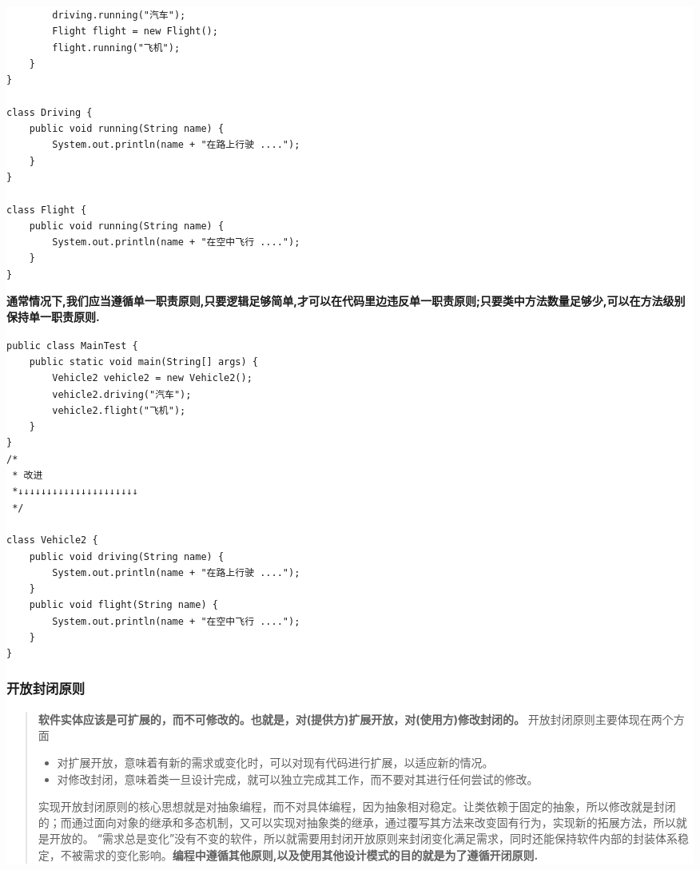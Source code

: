 ```
        driving.running("汽车");
        Flight flight = new Flight();
        flight.running("飞机");
    }
}

class Driving {
    public void running(String name) {
        System.out.println(name + "在路上行驶 ....");
    }
}

class Flight {
    public void running(String name) {
        System.out.println(name + "在空中飞行 ....");
    }
}
```
**通常情况下,我们应当遵循单一职责原则,只要逻辑足够简单,才可以在代码里边违反单一职责原则;只要类中方法数量足够少,可以在方法级别保持单一职责原则.**

```
public class MainTest {
    public static void main(String[] args) {
        Vehicle2 vehicle2 = new Vehicle2();
        vehicle2.driving("汽车");
        vehicle2.flight("飞机");
    }
}
/*
 * 改进
 *↓↓↓↓↓↓↓↓↓↓↓↓↓↓↓↓↓↓↓↓↓
 */

class Vehicle2 {
    public void driving(String name) {
        System.out.println(name + "在路上行驶 ....");
    }
    public void flight(String name) {
        System.out.println(name + "在空中飞行 ....");
    }
}
```

### 开放封闭原则
> **软件实体应该是可扩展的，而不可修改的。也就是，对(提供方)扩展开放，对(使用方)修改封闭的。** 开放封闭原则主要体现在两个方面
>- 对扩展开放，意味着有新的需求或变化时，可以对现有代码进行扩展，以适应新的情况。
>- 对修改封闭，意味着类一旦设计完成，就可以独立完成其工作，而不要对其进行任何尝试的修改。 
>
>实现开放封闭原则的核心思想就是对抽象编程，而不对具体编程，因为抽象相对稳定。让类依赖于固定的抽象，所以修改就是封闭的；而通过面向对象的继承和多态机制，又可以实现对抽象类的继承，通过覆写其方法来改变固有行为，实现新的拓展方法，所以就是开放的。 “需求总是变化”没有不变的软件，所以就需要用封闭开放原则来封闭变化满足需求，同时还能保持软件内部的封装体系稳定，不被需求的变化影响。**编程中遵循其他原则,以及使用其他设计模式的目的就是为了遵循开闭原则.**
